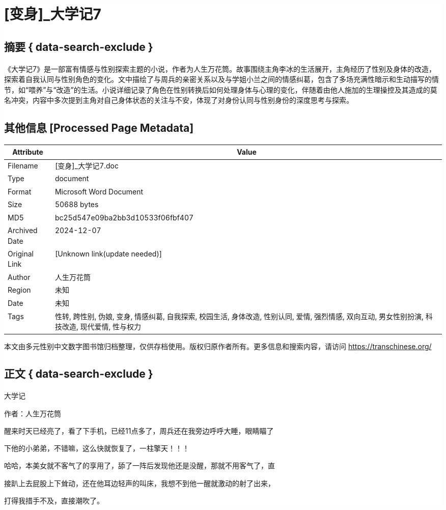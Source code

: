 # [变身]_大学记7



## 摘要  { data-search-exclude }


《大学记7》是一部富有情感与性别探索主题的小说，作者为人生万花筒。故事围绕主角李冰的生活展开，主角经历了性别及身体的改造，探索着自我认同与性别角色的变化。文中描绘了与周兵的亲密关系以及与学姐小兰之间的情感纠葛，包含了多场充满性暗示和生动描写的情节，如“喂养”与“改造”的生活。小说详细记录了角色在性别转换后如何处理身体与心理的变化，伴随着由他人施加的生理操控及其造成的莫名冲突，内容中多次提到主角对自己身体状态的关注与不安，体现了对身份认同与性别身份的深度思考与探索。



## 其他信息 [Processed Page Metadata]

| Attribute       | Value                                  |
|-----------------|----------------------------------------|
| Filename        | [变身]_大学记7.doc                             |
| Type            | document                                 |
| Format          | Microsoft Word Document                               |
| Size            | 50688 bytes                           |
| MD5             | bc25d547e09ba2bb3d10533f06fbf407                                  |
| Archived Date   | 2024-12-07                             |
| Original Link   | [Unknown link(update needed)]                         |
| Author          | 人生万花筒                               |
| Region          | 未知                               |
| Date            | 未知                                 |
| Tags            | 性转, 跨性别, 伪娘, 变身, 情感纠葛, 自我探索, 校园生活, 身体改造, 性别认同, 爱情, 强烈情感, 双向互动, 男女性别扮演, 科技改造, 现代爱情, 性与权力                                 |

本文由多元性别中文数字图书馆归档整理，仅供存档使用。版权归原作者所有。更多信息和搜索内容，请访问 <https://transchinese.org/>


## 正文 { data-search-exclude }


大学记

作者：人生万花筒

醒来时天已经亮了，看了下手机，已经11点多了，周兵还在我旁边呼呼大睡，眼睛瞄了

下他的小弟弟，不错嘛，这么快就恢复了，一柱擎天！！！

哈哈，本美女就不客气了的享用了，舔了一阵后发现他还是没醒，那就不用客气了，直

接趴上去屁股上下耸动，还在他耳边轻声的叫床，我想不到他一醒就激动的射了出来，

打得我措手不及，直接潮吹了。
